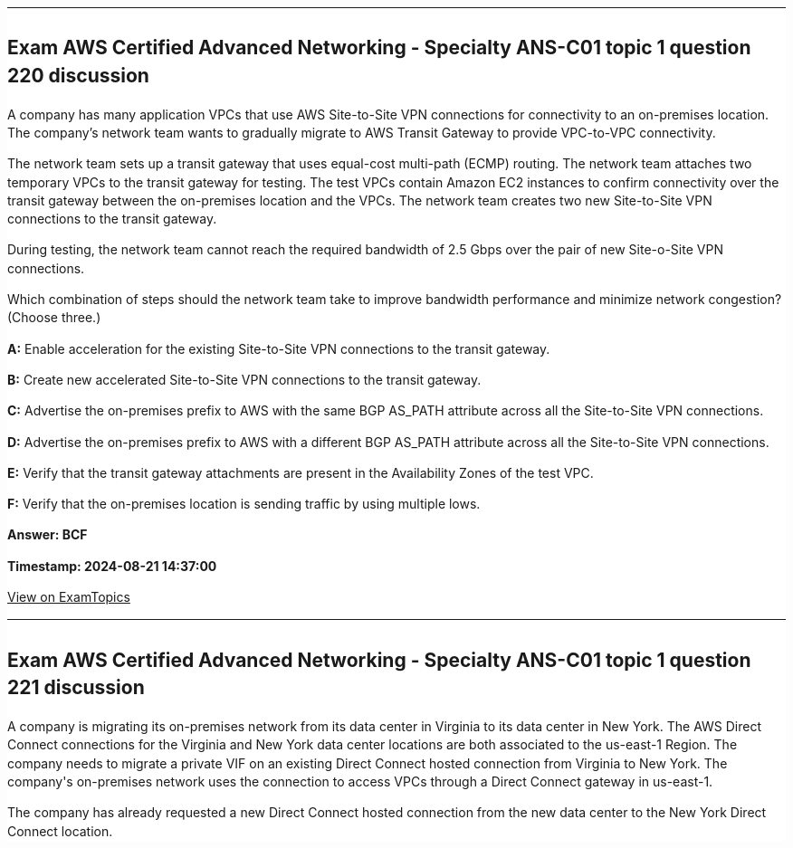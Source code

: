 ----------------------------------------

## Exam AWS Certified Advanced Networking - Specialty ANS-C01 topic 1 question 220 discussion

A company has many application VPCs that use AWS Site-to-Site VPN connections for connectivity to an on-premises location. The company’s network team wants to gradually migrate to AWS Transit Gateway to provide VPC-to-VPC connectivity.

The network team sets up a transit gateway that uses equal-cost multi-path (ECMP) routing. The network team attaches two temporary VPCs to the transit gateway for testing. The test VPCs contain Amazon EC2 instances to confirm connectivity over the transit gateway between the on-premises location and the VPCs. The network team creates two new Site-to-Site VPN connections to the transit gateway.

During testing, the network team cannot reach the required bandwidth of 2.5 Gbps over the pair of new Site-o-Site VPN connections.

Which combination of steps should the network team take to improve bandwidth performance and minimize network congestion? (Choose three.)

**A:** Enable acceleration for the existing Site-to-Site VPN connections to the transit gateway.

**B:** Create new accelerated Site-to-Site VPN connections to the transit gateway.

**C:** Advertise the on-premises prefix to AWS with the same BGP AS_PATH attribute across all the Site-to-Site VPN connections.

**D:** Advertise the on-premises prefix to AWS with a different BGP AS_PATH attribute across all the Site-to-Site VPN connections.

**E:** Verify that the transit gateway attachments are present in the Availability Zones of the test VPC.

**F:** Verify that the on-premises location is sending traffic by using multiple lows.



**Answer: BCF**

**Timestamp: 2024-08-21 14:37:00**

[View on ExamTopics](https://www.examtopics.com/discussions/amazon/view/146250-exam-aws-certified-advanced-networking-specialty-ans-c01/)

----------------------------------------

## Exam AWS Certified Advanced Networking - Specialty ANS-C01 topic 1 question 221 discussion

A company is migrating its on-premises network from its data center in Virginia to its data center in New York. The AWS Direct Connect connections for the Virginia and New York data center locations are both associated to the us-east-1 Region. The company needs to migrate a private VIF on an existing Direct Connect hosted connection from Virginia to New York. The company's on-premises network uses the connection to access VPCs through a Direct Connect gateway in us-east-1.

The company has already requested a new Direct Connect hosted connection from the new data center to the New York Direct Connect location.
